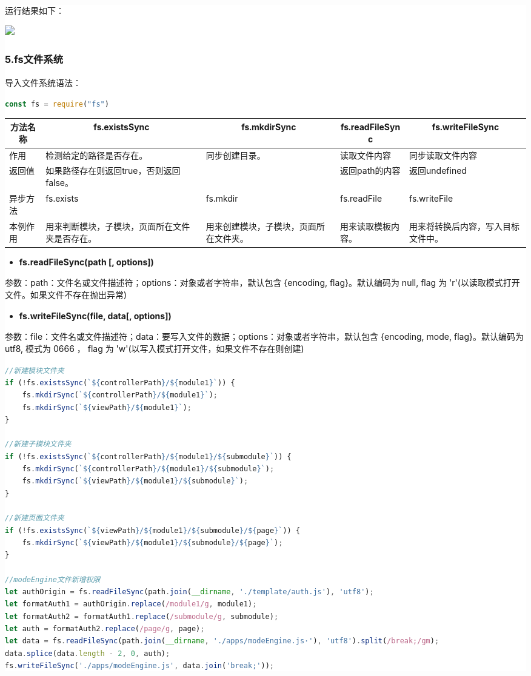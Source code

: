 运行结果如下：

![](https://files.mdnice.com/user/22004/84b747b6-3e47-4940-942d-fe0b2b57e7b6.png)

### 5.fs文件系统

导入文件系统语法：

```javascript
const fs = require("fs")
```

| 方法名称 | **fs.existsSync**                              | **fs.mkdirSync**                       | **fs.readFileSync** | **fs.writeFileSync**               |
| -------- | ---------------------------------------------- | -------------------------------------- | ------------------- | ---------------------------------- |
| 作用     | 检测给定的路径是否存在。                       | 同步创建目录。                         | 读取文件内容        | 同步读取文件内容                   |
| 返回值   | 如果路径存在则返回true，否则返回false。        |                                        | 返回path的内容      | 返回undefined                      |
| 异步方法 | fs.exists                                      | fs.mkdir                               | fs.readFile         | fs.writeFile                       |
| 本例作用 | 用来判断模块，子模块，页面所在文件夹是否存在。 | 用来创建模块，子模块，页面所在文件夹。 | 用来读取模板内容。  | 用来将转换后内容，写入目标文件中。 |



- **fs.readFileSync(path [, options])**

参数：path：文件名或文件描述符；options：对象或者字符串，默认包含 {encoding, flag}。默认编码为 null, flag 为 'r'(以读取模式打开文件。如果文件不存在抛出异常)

- **fs.writeFileSync(file, data[, options])**

参数：file：文件名或文件描述符；data：要写入文件的数据；options：对象或者字符串，默认包含 {encoding, mode, flag}。默认编码为 utf8, 模式为 0666 ， flag 为 'w'(以写入模式打开文件，如果文件不存在则创建)

```javascript
//新建模块文件夹
if (!fs.existsSync(`${controllerPath}/${module1}`)) {
    fs.mkdirSync(`${controllerPath}/${module1}`);
    fs.mkdirSync(`${viewPath}/${module1}`);
}

//新建子模块文件夹
if (!fs.existsSync(`${controllerPath}/${module1}/${submodule}`)) {
    fs.mkdirSync(`${controllerPath}/${module1}/${submodule}`);
    fs.mkdirSync(`${viewPath}/${module1}/${submodule}`);
}

//新建页面文件夹
if (!fs.existsSync(`${viewPath}/${module1}/${submodule}/${page}`)) {
    fs.mkdirSync(`${viewPath}/${module1}/${submodule}/${page}`);
}

//modeEngine文件新增权限
let authOrigin = fs.readFileSync(path.join(__dirname, './template/auth.js'), 'utf8');
let formatAuth1 = authOrigin.replace(/module1/g, module1);
let formatAuth2 = formatAuth1.replace(/submodule/g, submodule);
let auth = formatAuth2.replace(/page/g, page);
let data = fs.readFileSync(path.join(__dirname, './apps/modeEngine.js·'), 'utf8').split(/break;/gm);
data.splice(data.length - 2, 0, auth);
fs.writeFileSync('./apps/modeEngine.js', data.join('break;'));
```
